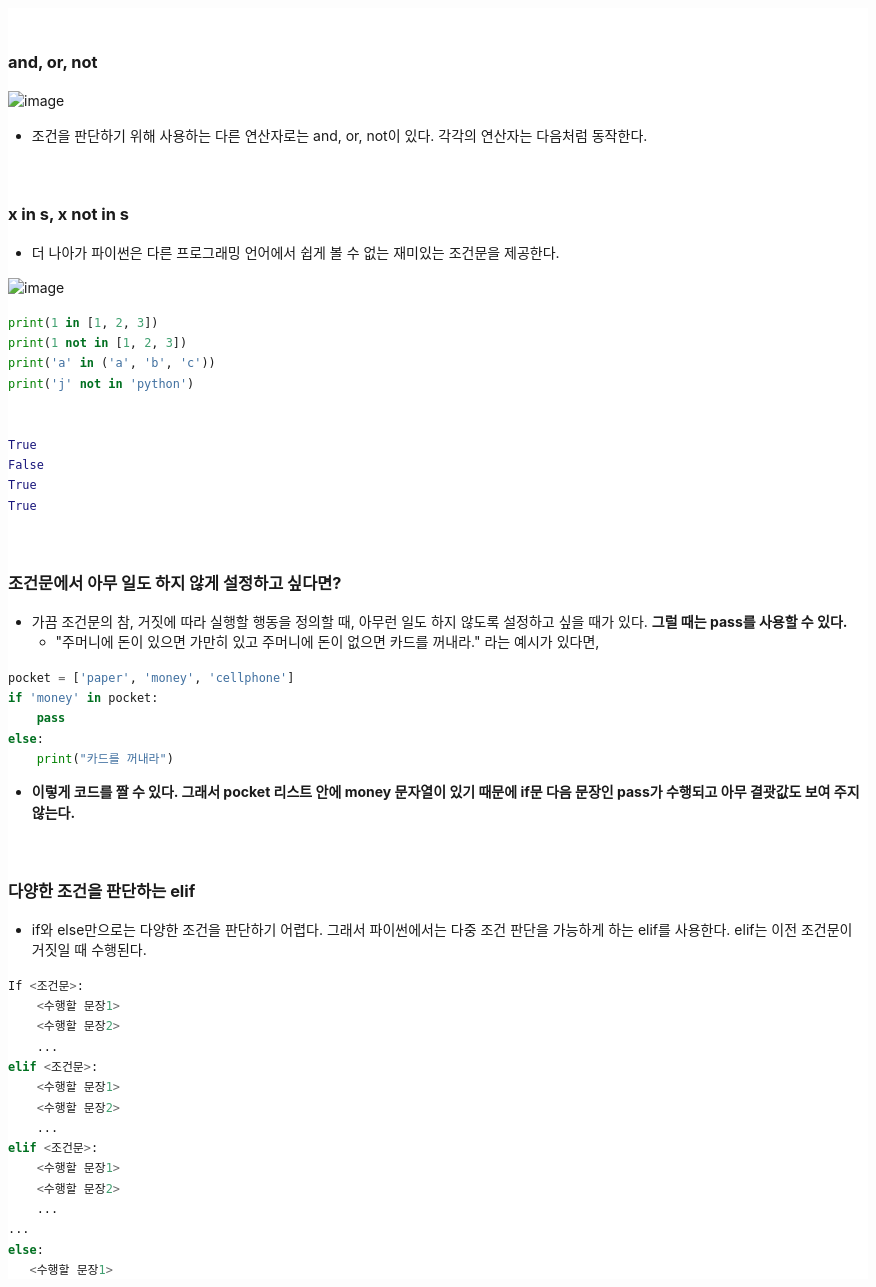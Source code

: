 <br>

### and, or, not

<img width="352" alt="image" src="https://user-images.githubusercontent.com/95380638/173182849-72a3d470-cf0d-40f9-86dd-e89356de9c5e.png">

- 조건을 판단하기 위해 사용하는 다른 연산자로는 and, or, not이 있다. 각각의 연산자는 다음처럼 동작한다.


<br>

### x in s, x not in s
- 더 나아가 파이썬은 다른 프로그래밍 언어에서 쉽게 볼 수 없는 재미있는 조건문을 제공한다.

<img width="253" alt="image" src="https://user-images.githubusercontent.com/95380638/173182884-0c0c981b-4220-48df-8474-a3a56f86a7d4.png">


```python
print(1 in [1, 2, 3])
print(1 not in [1, 2, 3])
print('a' in ('a', 'b', 'c'))
print('j' not in 'python')


True
False
True
True
```

<br>

### 조건문에서 아무 일도 하지 않게 설정하고 싶다면?
- 가끔 조건문의 참, 거짓에 따라 실행할 행동을 정의할 때, 아무런 일도 하지 않도록 설정하고 싶을 때가 있다. **그럴 때는 pass를 사용할 수 있다.**
  - "주머니에 돈이 있으면 가만히 있고 주머니에 돈이 없으면 카드를 꺼내라." 라는 예시가 있다면, 

```python
pocket = ['paper', 'money', 'cellphone']
if 'money' in pocket:
    pass
else:
    print("카드를 꺼내라")

```
- **이렇게 코드를 짤 수 있다. 그래서 pocket 리스트 안에 money 문자열이 있기 때문에 if문 다음 문장인 pass가 수행되고 아무 결괏값도 보여 주지 않는다.**


<br>

### 다양한 조건을 판단하는 elif
- if와 else만으로는 다양한 조건을 판단하기 어렵다. 그래서 파이썬에서는 다중 조건 판단을 가능하게 하는 elif를 사용한다. elif는 이전 조건문이 거짓일 때 수행된다.

```python
If <조건문>:
    <수행할 문장1> 
    <수행할 문장2>
    ...
elif <조건문>:
    <수행할 문장1>
    <수행할 문장2>
    ...
elif <조건문>:
    <수행할 문장1>
    <수행할 문장2>
    ...
...
else:
   <수행할 문장1>
```